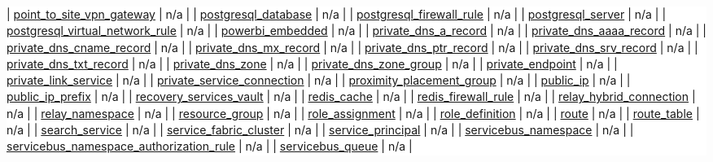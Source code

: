 | <a name="output_point_to_site_vpn_gateway"></a> [point\_to\_site\_vpn\_gateway](#output\_point\_to\_site\_vpn\_gateway) | n/a |
| <a name="output_postgresql_database"></a> [postgresql\_database](#output\_postgresql\_database) | n/a |
| <a name="output_postgresql_firewall_rule"></a> [postgresql\_firewall\_rule](#output\_postgresql\_firewall\_rule) | n/a |
| <a name="output_postgresql_server"></a> [postgresql\_server](#output\_postgresql\_server) | n/a |
| <a name="output_postgresql_virtual_network_rule"></a> [postgresql\_virtual\_network\_rule](#output\_postgresql\_virtual\_network\_rule) | n/a |
| <a name="output_powerbi_embedded"></a> [powerbi\_embedded](#output\_powerbi\_embedded) | n/a |
| <a name="output_private_dns_a_record"></a> [private\_dns\_a\_record](#output\_private\_dns\_a\_record) | n/a |
| <a name="output_private_dns_aaaa_record"></a> [private\_dns\_aaaa\_record](#output\_private\_dns\_aaaa\_record) | n/a |
| <a name="output_private_dns_cname_record"></a> [private\_dns\_cname\_record](#output\_private\_dns\_cname\_record) | n/a |
| <a name="output_private_dns_mx_record"></a> [private\_dns\_mx\_record](#output\_private\_dns\_mx\_record) | n/a |
| <a name="output_private_dns_ptr_record"></a> [private\_dns\_ptr\_record](#output\_private\_dns\_ptr\_record) | n/a |
| <a name="output_private_dns_srv_record"></a> [private\_dns\_srv\_record](#output\_private\_dns\_srv\_record) | n/a |
| <a name="output_private_dns_txt_record"></a> [private\_dns\_txt\_record](#output\_private\_dns\_txt\_record) | n/a |
| <a name="output_private_dns_zone"></a> [private\_dns\_zone](#output\_private\_dns\_zone) | n/a |
| <a name="output_private_dns_zone_group"></a> [private\_dns\_zone\_group](#output\_private\_dns\_zone\_group) | n/a |
| <a name="output_private_endpoint"></a> [private\_endpoint](#output\_private\_endpoint) | n/a |
| <a name="output_private_link_service"></a> [private\_link\_service](#output\_private\_link\_service) | n/a |
| <a name="output_private_service_connection"></a> [private\_service\_connection](#output\_private\_service\_connection) | n/a |
| <a name="output_proximity_placement_group"></a> [proximity\_placement\_group](#output\_proximity\_placement\_group) | n/a |
| <a name="output_public_ip"></a> [public\_ip](#output\_public\_ip) | n/a |
| <a name="output_public_ip_prefix"></a> [public\_ip\_prefix](#output\_public\_ip\_prefix) | n/a |
| <a name="output_recovery_services_vault"></a> [recovery\_services\_vault](#output\_recovery\_services\_vault) | n/a |
| <a name="output_redis_cache"></a> [redis\_cache](#output\_redis\_cache) | n/a |
| <a name="output_redis_firewall_rule"></a> [redis\_firewall\_rule](#output\_redis\_firewall\_rule) | n/a |
| <a name="output_relay_hybrid_connection"></a> [relay\_hybrid\_connection](#output\_relay\_hybrid\_connection) | n/a |
| <a name="output_relay_namespace"></a> [relay\_namespace](#output\_relay\_namespace) | n/a |
| <a name="output_resource_group"></a> [resource\_group](#output\_resource\_group) | n/a |
| <a name="output_role_assignment"></a> [role\_assignment](#output\_role\_assignment) | n/a |
| <a name="output_role_definition"></a> [role\_definition](#output\_role\_definition) | n/a |
| <a name="output_route"></a> [route](#output\_route) | n/a |
| <a name="output_route_table"></a> [route\_table](#output\_route\_table) | n/a |
| <a name="output_search_service"></a> [search\_service](#output\_search\_service) | n/a |
| <a name="output_service_fabric_cluster"></a> [service\_fabric\_cluster](#output\_service\_fabric\_cluster) | n/a |
| <a name="output_service_principal"></a> [service\_principal](#output\_service\_principal) | n/a |
| <a name="output_servicebus_namespace"></a> [servicebus\_namespace](#output\_servicebus\_namespace) | n/a |
| <a name="output_servicebus_namespace_authorization_rule"></a> [servicebus\_namespace\_authorization\_rule](#output\_servicebus\_namespace\_authorization\_rule) | n/a |
| <a name="output_servicebus_queue"></a> [servicebus\_queue](#output\_servicebus\_queue) | n/a |